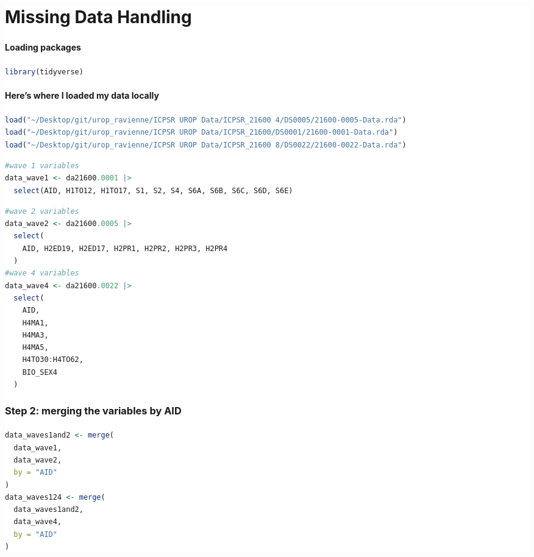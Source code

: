 Missing Data Handling
================

#### Loading packages

``` r
library(tidyverse) 
```

#### Here’s where I loaded my data locally

``` r
load("~/Desktop/git/urop_ravienne/ICPSR UROP Data/ICPSR_21600 4/DS0005/21600-0005-Data.rda")
load("~/Desktop/git/urop_ravienne/ICPSR UROP Data/ICPSR_21600/DS0001/21600-0001-Data.rda")
load("~/Desktop/git/urop_ravienne/ICPSR UROP Data/ICPSR_21600 8/DS0022/21600-0022-Data.rda")
```

``` r
#wave 1 variables
data_wave1 <- da21600.0001 |>
  select(AID, H1TO12, H1TO17, S1, S2, S4, S6A, S6B, S6C, S6D, S6E)
```

``` r
#wave 2 variables
data_wave2 <- da21600.0005 |> 
  select(
    AID, H2ED19, H2ED17, H2PR1, H2PR2, H2PR3, H2PR4
  )
#wave 4 variables
data_wave4 <- da21600.0022 |>
  select(
    AID,
    H4MA1,
    H4MA3,
    H4MA5,
    H4TO30:H4TO62,
    BIO_SEX4
  )
```

### Step 2: merging the variables by AID

``` r
data_waves1and2 <- merge(
  data_wave1, 
  data_wave2, 
  by = "AID"
)
data_waves124 <- merge(
  data_waves1and2,
  data_wave4,
  by = "AID"
)
```

